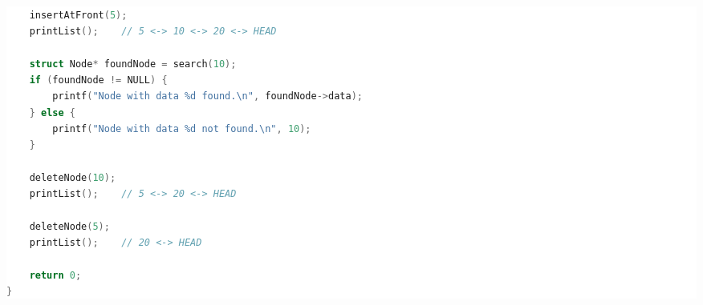 ```c
    insertAtFront(5);
    printList();    // 5 <-> 10 <-> 20 <-> HEAD

    struct Node* foundNode = search(10);
    if (foundNode != NULL) {
        printf("Node with data %d found.\n", foundNode->data);
    } else {
        printf("Node with data %d not found.\n", 10);
    }

    deleteNode(10);
    printList();    // 5 <-> 20 <-> HEAD

    deleteNode(5);
    printList();    // 20 <-> HEAD

    return 0;
}
```
